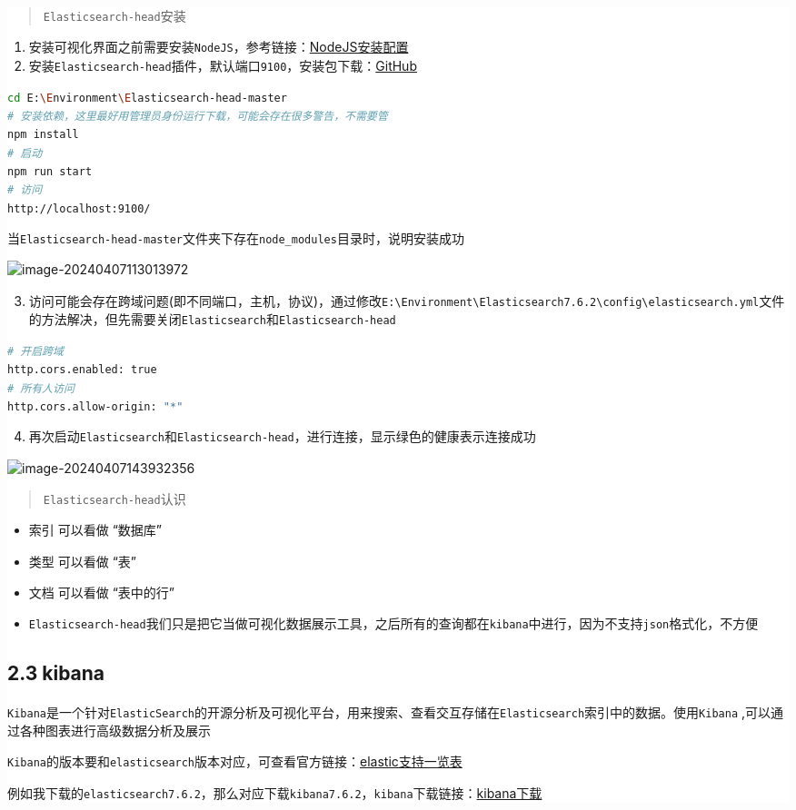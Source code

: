 > `Elasticsearch-head`安装

1. 安装可视化界面之前需要安装`NodeJS`，参考链接：[NodeJS安装配置](https://blog.csdn.net/qq_39038178/article/details/125403896?ops_request_misc=&request_id=&biz_id=102&utm_term=nodejs%E5%AE%89%E8%A3%85%E9%85%8D%E7%BD%AE&utm_medium=distribute.pc_search_result.none-task-blog-2~all~sobaiduweb~default-6-125403896.142^v100^control&spm=1018.2226.3001.4187)
2. 安装`Elasticsearch-head`插件，默认端口`9100`，安装包下载：[GitHub](https://github.com/mobz/elasticsearch-head/archive/master.zip)

```bash
cd E:\Environment\Elasticsearch-head-master
# 安装依赖，这里最好用管理员身份运行下载，可能会存在很多警告，不需要管
npm install
# 启动
npm run start
# 访问
http://localhost:9100/
```

当`Elasticsearch-head-master`文件夹下存在`node_modules`目录时，说明安装成功

![image-20240407113013972](https://cdn.jsdelivr.net/gh/NUAA-YANG/TyporaPicture@main//img/202404071130305.png)

3. 访问可能会存在跨域问题(即不同端口，主机，协议)，通过修改`E:\Environment\Elasticsearch7.6.2\config\elasticsearch.yml`文件的方法解决，但先需要关闭`Elasticsearch`和`Elasticsearch-head`

```bash
# 开启跨域
http.cors.enabled: true
# 所有人访问
http.cors.allow-origin: "*"
```

4. 再次启动`Elasticsearch`和`Elasticsearch-head`，进行连接，显示绿色的健康表示连接成功

![image-20240407143932356](https://cdn.jsdelivr.net/gh/NUAA-YANG/TyporaPicture@main//img/202404071439740.png)



> `Elasticsearch-head`认识

- 索引 可以看做 “数据库”

- 类型 可以看做 “表”
- 文档 可以看做 “表中的行”

- `Elasticsearch-head`我们只是把它当做可视化数据展示工具，之后所有的查询都在`kibana`中进行，因为不支持`json`格式化，不方便



## 2.3 kibana

`Kibana`是一个针对`ElasticSearch`的开源分析及可视化平台，用来搜索、查看交互存储在`Elasticsearch`索引中的数据。使用`Kibana` ,可以通过各种图表进行高级数据分析及展示

`Kibana`的版本要和`elasticsearch`版本对应，可查看官方链接：[elastic支持一览表](https://www.elastic.co/cn/support/matrix#matrix_compatibility)

例如我下载的`elasticsearch7.6.2`，那么对应下载`kibana7.6.2`，`kibana`下载链接：[kibana下载](https://mirrors.huaweicloud.com/kibana/?C=N&O=D)
